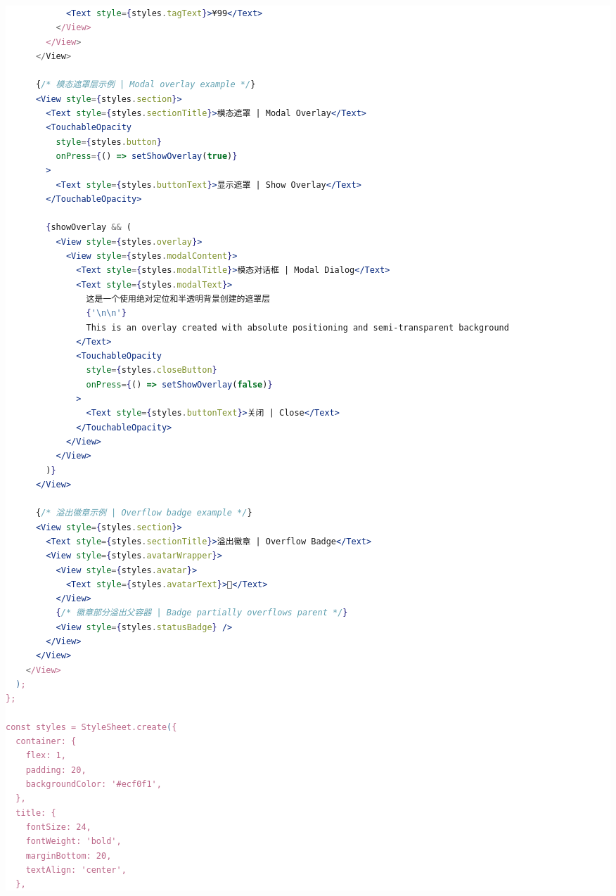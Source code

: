   ```jsx
              <Text style={styles.tagText}>¥99</Text>
            </View>
          </View>
        </View>

        {/* 模态遮罩层示例 | Modal overlay example */}
        <View style={styles.section}>
          <Text style={styles.sectionTitle}>模态遮罩 | Modal Overlay</Text>
          <TouchableOpacity
            style={styles.button}
            onPress={() => setShowOverlay(true)}
          >
            <Text style={styles.buttonText}>显示遮罩 | Show Overlay</Text>
          </TouchableOpacity>

          {showOverlay && (
            <View style={styles.overlay}>
              <View style={styles.modalContent}>
                <Text style={styles.modalTitle}>模态对话框 | Modal Dialog</Text>
                <Text style={styles.modalText}>
                  这是一个使用绝对定位和半透明背景创建的遮罩层
                  {'\n\n'}
                  This is an overlay created with absolute positioning and semi-transparent background
                </Text>
                <TouchableOpacity
                  style={styles.closeButton}
                  onPress={() => setShowOverlay(false)}
                >
                  <Text style={styles.buttonText}>关闭 | Close</Text>
                </TouchableOpacity>
              </View>
            </View>
          )}
        </View>

        {/* 溢出徽章示例 | Overflow badge example */}
        <View style={styles.section}>
          <Text style={styles.sectionTitle}>溢出徽章 | Overflow Badge</Text>
          <View style={styles.avatarWrapper}>
            <View style={styles.avatar}>
              <Text style={styles.avatarText}>👤</Text>
            </View>
            {/* 徽章部分溢出父容器 | Badge partially overflows parent */}
            <View style={styles.statusBadge} />
          </View>
        </View>
      </View>
    );
  };

  const styles = StyleSheet.create({
    container: {
      flex: 1,
      padding: 20,
      backgroundColor: '#ecf0f1',
    },
    title: {
      fontSize: 24,
      fontWeight: 'bold',
      marginBottom: 20,
      textAlign: 'center',
    },
  ```